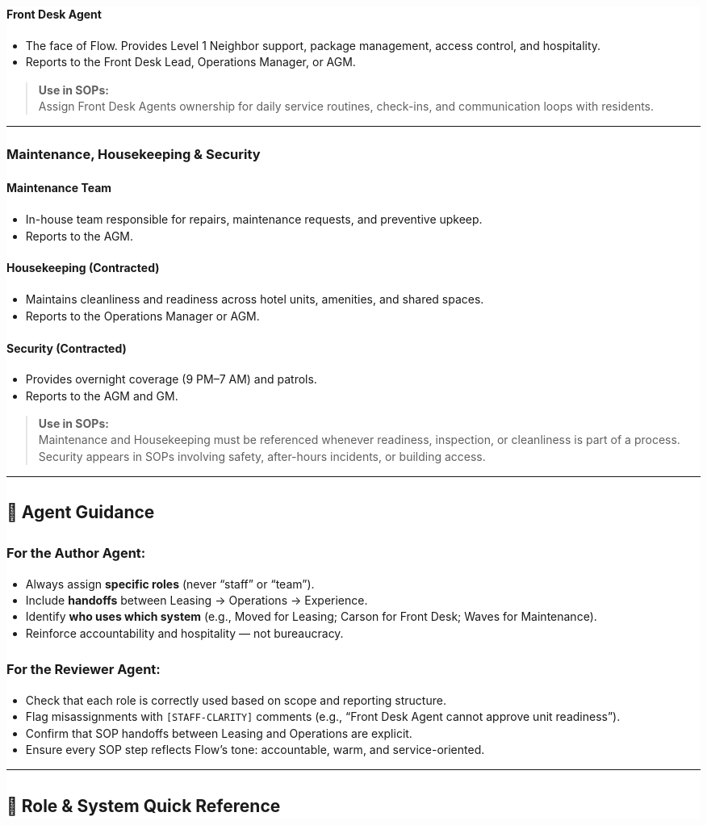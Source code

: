 #### Front Desk Agent
- The face of Flow. Provides Level 1 Neighbor support, package management, access control, and hospitality.  
- Reports to the Front Desk Lead, Operations Manager, or AGM.

> **Use in SOPs:**  
> Assign Front Desk Agents ownership for daily service routines, check-ins, and communication loops with residents.

---

### Maintenance, Housekeeping & Security

#### Maintenance Team
- In-house team responsible for repairs, maintenance requests, and preventive upkeep.  
- Reports to the AGM.

#### Housekeeping (Contracted)
- Maintains cleanliness and readiness across hotel units, amenities, and shared spaces.  
- Reports to the Operations Manager or AGM.

#### Security (Contracted)
- Provides overnight coverage (9 PM–7 AM) and patrols.  
- Reports to the AGM and GM.

> **Use in SOPs:**  
> Maintenance and Housekeeping must be referenced whenever readiness, inspection, or cleanliness is part of a process.  
> Security appears in SOPs involving safety, after-hours incidents, or building access.

---

## 🧠 Agent Guidance

### For the Author Agent:
- Always assign **specific roles** (never “staff” or “team”).  
- Include **handoffs** between Leasing → Operations → Experience.  
- Identify **who uses which system** (e.g., Moved for Leasing; Carson for Front Desk; Waves for Maintenance).  
- Reinforce accountability and hospitality — not bureaucracy.

### For the Reviewer Agent:
- Check that each role is correctly used based on scope and reporting structure.  
- Flag misassignments with `[STAFF-CLARITY]` comments (e.g., “Front Desk Agent cannot approve unit readiness”).  
- Confirm that SOP handoffs between Leasing and Operations are explicit.  
- Ensure every SOP step reflects Flow’s tone: accountable, warm, and service-oriented.

---

## 🧾 Role & System Quick Reference
